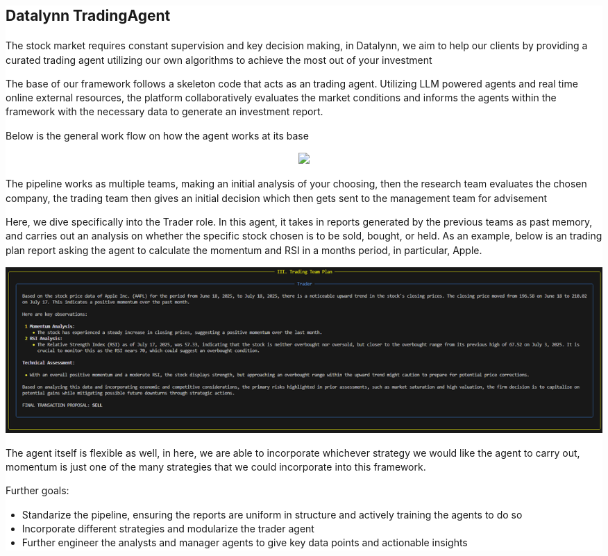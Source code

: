 ## Datalynn TradingAgent

The stock market requires constant supervision and key decision making, in Datalynn, we aim to help our clients by providing a curated trading agent utilizing our own algorithms to achieve the most out of your investment

The base of our framework follows a skeleton code that acts as an trading agent. Utilizing LLM powered agents and real time online external resources, the platform collaboratively evaluates the market conditions and informs the agents within the framework with the necessary data to generate an investment report.

Below is the general work flow on how the agent works at its base
<p align="center">
  <img src="assets/schema.png" style="width: 100%; height: auto;">
</p>

The pipeline works as multiple teams, making an initial analysis of your choosing, then the research team evaluates the chosen company, the trading team then gives an initial decision which then gets sent to the management team for advisement 



Here, we dive specifically into the Trader role. In this agent, it takes in reports generated by the previous teams as past memory, and carries out an analysis on whether the specific stock chosen is to be sold, bought, or held. As an example, below is an trading plan report asking the agent to calculate the momentum and RSI in a months period, in particular, Apple.

<p align="center">
  <img src="assets/example.png" style="width: 100%; height: auto;">
</p>

The agent itself is flexible as well, in here, we are able to incorporate whichever strategy we would like the agent to carry out, momentum is just one of the many strategies that we could incorporate into this framework.


Further goals:
- Standarize the pipeline, ensuring the reports are uniform in structure and actively training the agents to do so
- Incorporate different strategies and modularize the trader agent
- Further engineer the analysts and manager agents to give key data points and actionable insights